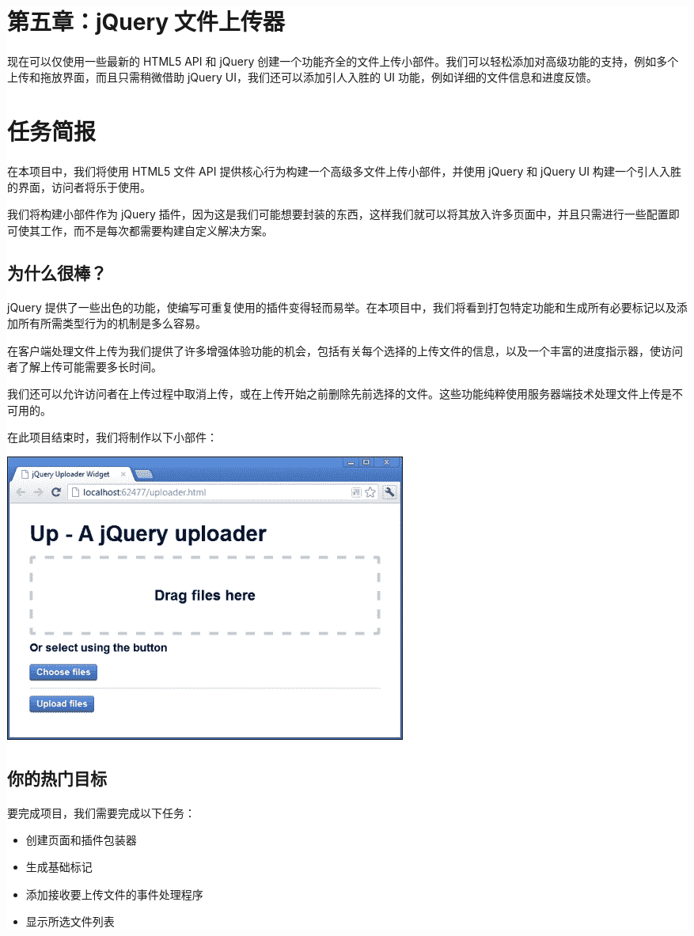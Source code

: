 # 第五章：jQuery 文件上传器

现在可以仅使用一些最新的 HTML5 API 和 jQuery 创建一个功能齐全的文件上传小部件。我们可以轻松添加对高级功能的支持，例如多个上传和拖放界面，而且只需稍微借助 jQuery UI，我们还可以添加引人入胜的 UI 功能，例如详细的文件信息和进度反馈。

# 任务简报

在本项目中，我们将使用 HTML5 文件 API 提供核心行为构建一个高级多文件上传小部件，并使用 jQuery 和 jQuery UI 构建一个引人入胜的界面，访问者将乐于使用。

我们将构建小部件作为 jQuery 插件，因为这是我们可能想要封装的东西，这样我们就可以将其放入许多页面中，并且只需进行一些配置即可使其工作，而不是每次都需要构建自定义解决方案。

## 为什么很棒？

jQuery 提供了一些出色的功能，使编写可重复使用的插件变得轻而易举。在本项目中，我们将看到打包特定功能和生成所有必要标记以及添加所有所需类型行为的机制是多么容易。

在客户端处理文件上传为我们提供了许多增强体验功能的机会，包括有关每个选择的上传文件的信息，以及一个丰富的进度指示器，使访问者了解上传可能需要多长时间。

我们还可以允许访问者在上传过程中取消上传，或在上传开始之前删除先前选择的文件。这些功能纯粹使用服务器端技术处理文件上传是不可用的。

在此项目结束时，我们将制作以下小部件：

![为什么很棒？](img/9106OS_05_01.jpg)

## 你的热门目标

要完成项目，我们需要完成以下任务：

+   创建页面和插件包装器

+   生成基础标记

+   添加接收要上传文件的事件处理程序

+   显示所选文件列表

